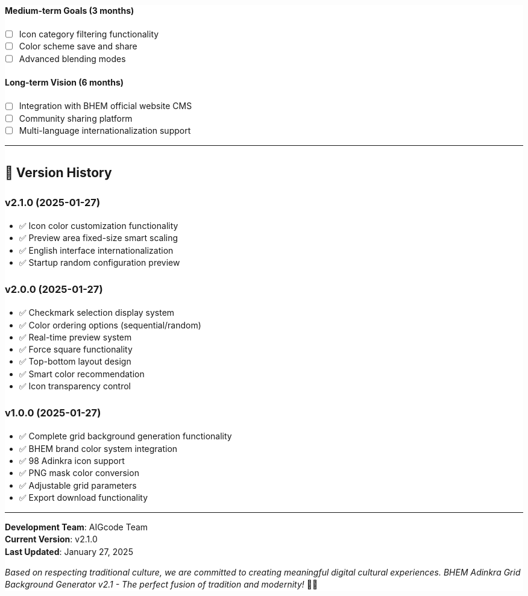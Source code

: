 #### Medium-term Goals (3 months)
- [ ] Icon category filtering functionality
- [ ] Color scheme save and share
- [ ] Advanced blending modes

#### Long-term Vision (6 months)
- [ ] Integration with BHEM official website CMS
- [ ] Community sharing platform
- [ ] Multi-language internationalization support

---

## 📝 Version History

### v2.1.0 (2025-01-27)
- ✅ Icon color customization functionality
- ✅ Preview area fixed-size smart scaling
- ✅ English interface internationalization
- ✅ Startup random configuration preview

### v2.0.0 (2025-01-27)
- ✅ Checkmark selection display system
- ✅ Color ordering options (sequential/random)
- ✅ Real-time preview system
- ✅ Force square functionality
- ✅ Top-bottom layout design
- ✅ Smart color recommendation
- ✅ Icon transparency control

### v1.0.0 (2025-01-27)
- ✅ Complete grid background generation functionality
- ✅ BHEM brand color system integration
- ✅ 98 Adinkra icon support
- ✅ PNG mask color conversion
- ✅ Adjustable grid parameters
- ✅ Export download functionality

---

**Development Team**: AIGcode Team  
**Current Version**: v2.1.0  
**Last Updated**: January 27, 2025  

*Based on respecting traditional culture, we are committed to creating meaningful digital cultural experiences. BHEM Adinkra Grid Background Generator v2.1 - The perfect fusion of tradition and modernity!* 🎨✨ 